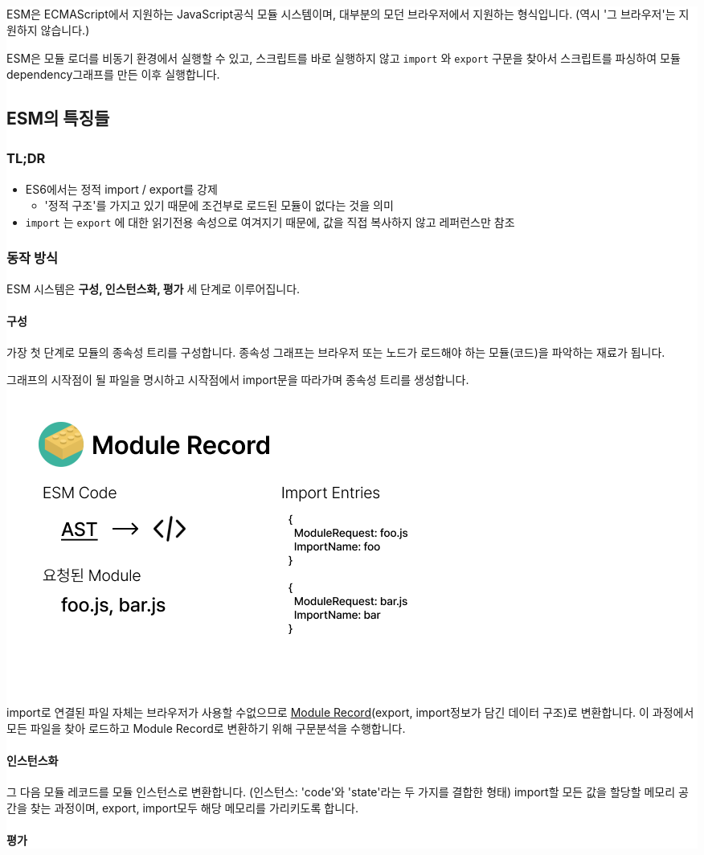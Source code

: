 ESM은 ECMAScript에서 지원하는 JavaScript공식 모듈 시스템이며, 대부분의 모던 브라우저에서 지원하는 형식입니다. (역시  '그 브라우저'는 지원하지 않습니다.)

ESM은 모듈 로더를 비동기 환경에서 실행할 수 있고, 스크립트를 바로 실행하지 않고 `import` 와 `export` 구문을 찾아서 스크립트를 파싱하여 모듈 dependency그래프를 만든 이후 실행합니다.

## ESM의 특징들

### TL;DR

- ES6에서는 정적 import / export를 강제
    - '정적 구조'를 가지고 있기 때문에 조건부로 로드된 모듈이 없다는 것을 의미
- `import` 는 `export` 에 대한 읽기전용 속성으로 여겨지기 때문에, 값을 직접 복사하지 않고 레퍼런스만 참조

### 동작 방식

ESM 시스템은 **구성, 인스턴스화, 평가** 세 단계로 이루어집니다.

#### 구성

가장 첫 단계로 모듈의 종속성 트리를 구성합니다. 종속성 그래프는 브라우저 또는 노드가 로드해야 하는 모듈(코드)을 파악하는 재료가 됩니다.

그래프의 시작점이 될 파일을 명시하고 시작점에서 import문을 따라가며 종속성 트리를 생성합니다.

![module_record](./images/tree-shaking-module-system/module_record.png)

import로 연결된 파일 자체는 브라우저가 사용할 수없으므로 [Module Record](https://262.ecma-international.org/6.0/#sec-source-text-module-records)(export, import정보가 담긴 데이터 구조)로 변환합니다. 이 과정에서 모든 파일을 찾아 로드하고 Module Record로 변환하기 위해 구문분석을 수행합니다.

#### 인스턴스화

그 다음 모듈 레코드를 모듈 인스턴스로 변환합니다. (인스턴스: 'code'와 'state'라는 두 가지를 결합한 형태) import할 모든 값을 할당할 메모리 공간을 찾는 과정이며, export, import모두 해당 메모리를 가리키도록 합니다.

#### 평가
